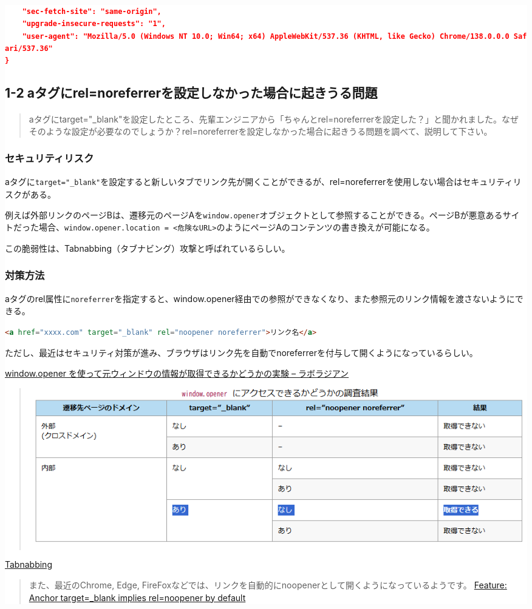 ```json
    "sec-fetch-site": "same-origin",
    "upgrade-insecure-requests": "1",
    "user-agent": "Mozilla/5.0 (Windows NT 10.0; Win64; x64) AppleWebKit/537.36 (KHTML, like Gecko) Chrome/138.0.0.0 Safari/537.36" 
}
```




## 1-2 aタグにrel=noreferrerを設定しなかった場合に起きうる問題

> aタグにtarget="_blank"を設定したところ、先輩エンジニアから「ちゃんとrel=noreferrerを設定した？」と聞かれました。なぜそのような設定が必要なのでしょうか？rel=noreferrerを設定しなかった場合に起きうる問題を調べて、説明して下さい。


### セキュリティリスク

aタグに`target="_blank"`を設定すると新しいタブでリンク先が開くことができるが、rel=noreferrerを使用しない場合はセキュリティリスクがある。

例えば外部リンクのページBは、遷移元のページAを`window.opener`オブジェクトとして参照することができる。ページBが悪意あるサイトだった場合、`window.opener.location = <危険なURL>`のようにページAのコンテンツの書き換えが可能になる。

この脆弱性は、Tabnabbing（タブナビング）攻撃と呼ばれているらしい。

### 対策方法

aタグのrel属性に`noreferrer`を指定すると、window.opener経由での参照ができなくなり、また参照元のリンク情報を渡さないようにできる。

```html
<a href="xxxx.com" target="_blank" rel="noopener noreferrer">リンク名</a>
```

ただし、最近はセキュリティ対策が進み、ブラウザはリンク先を自動でnoreferrerを付与して開くようになっているらしい。

[window.opener を使って元ウィンドウの情報が取得できるかどうかの実験 – ラボラジアン](https://laboradian.com/test-window-opener)

> ![](image-1.png)

[Tabnabbing](https://chikuwamarux.hatenablog.com/entry/20220827/1661560669 )

>また、最近のChrome, Edge, FireFoxなどでは、リンクを自動的にnoopenerとして開くようになっているようです。
>[Feature: Anchor target=_blank implies rel=noopener by default](https://chromestatus.com/feature/6140064063029248)
